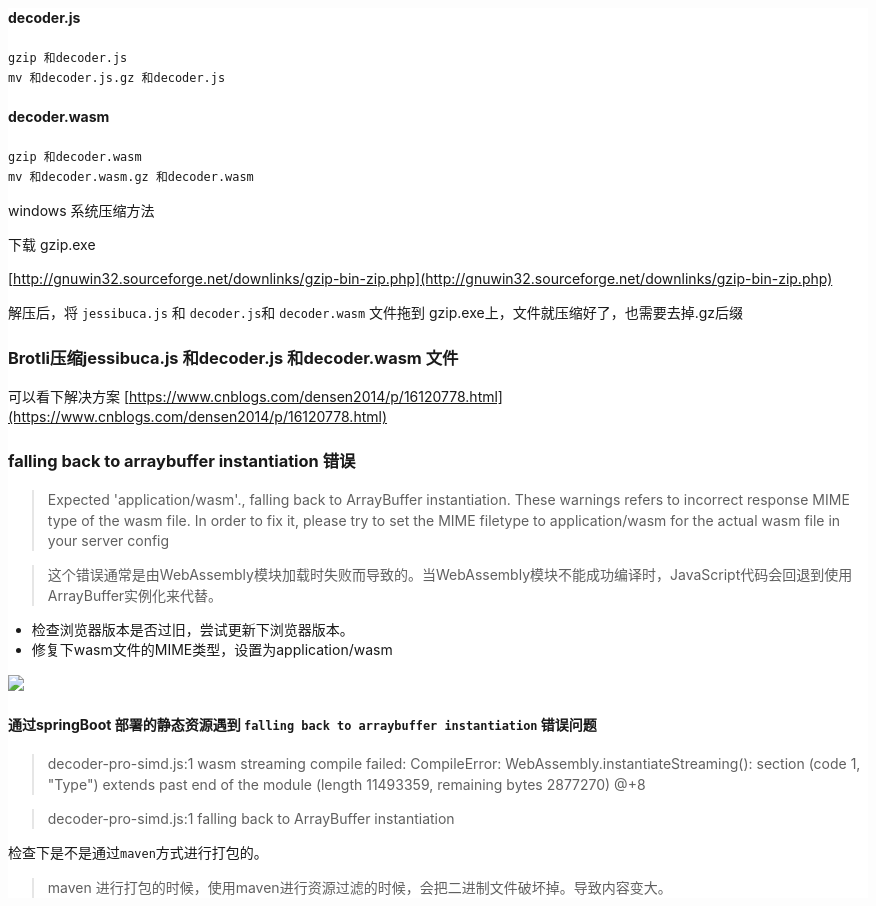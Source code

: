 #### decoder.js

```
gzip 和decoder.js
mv 和decoder.js.gz 和decoder.js
```

#### decoder.wasm

```
gzip 和decoder.wasm
mv 和decoder.wasm.gz 和decoder.wasm
```

windows 系统压缩方法

下载 gzip.exe

[http://gnuwin32.sourceforge.net/downlinks/gzip-bin-zip.php](http://gnuwin32.sourceforge.net/downlinks/gzip-bin-zip.php)

解压后，将 `jessibuca.js` 和 `decoder.js`和 `decoder.wasm` 文件拖到 gzip.exe上，文件就压缩好了，也需要去掉.gz后缀


### Brotli压缩jessibuca.js 和decoder.js 和decoder.wasm 文件

可以看下解决方案
[https://www.cnblogs.com/densen2014/p/16120778.html](https://www.cnblogs.com/densen2014/p/16120778.html)

### falling back to arraybuffer instantiation 错误

> Expected 'application/wasm'., falling back to ArrayBuffer instantiation.
> These warnings refers to incorrect response MIME type of the wasm file.
> In order to fix it, please try to set the MIME filetype to application/wasm
> for the actual wasm file in your server config


> 这个错误通常是由WebAssembly模块加载时失败而导致的。当WebAssembly模块不能成功编译时，JavaScript代码会回退到使用ArrayBuffer实例化来代替。

- 检查浏览器版本是否过旧，尝试更新下浏览器版本。
- 修复下wasm文件的MIME类型，设置为application/wasm

<img src="/public/wasm.png">


#### 通过springBoot 部署的静态资源遇到 `falling back to arraybuffer instantiation` 错误问题

> decoder-pro-simd.js:1 wasm streaming compile failed: CompileError: WebAssembly.instantiateStreaming(): section (code 1, "Type") extends past end of the module (length 11493359, remaining bytes 2877270) @+8

> decoder-pro-simd.js:1 falling back to ArrayBuffer instantiation

检查下是不是通过`maven`方式进行打包的。

> maven 进行打包的时候，使用maven进行资源过滤的时候，会把二进制文件破坏掉。导致内容变大。
